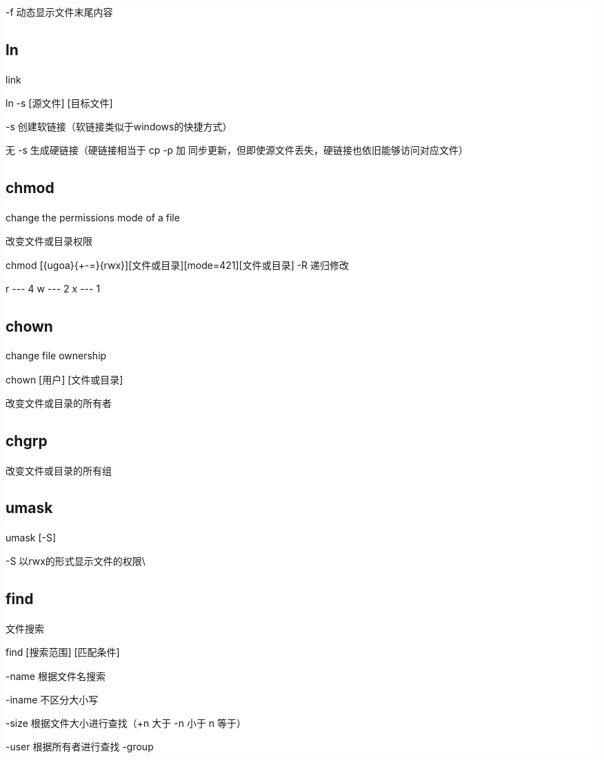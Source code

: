 -f 动态显示文件末尾内容

## ln

link

ln -s [源文件] [目标文件]

-s 创建软链接（软链接类似于windows的快捷方式）

无 -s 生成硬链接（硬链接相当于 cp -p 加 同步更新，但即使源文件丢失，硬链接也依旧能够访问对应文件）

## chmod

change the permissions mode of a file

改变文件或目录权限

chmod [{ugoa}{+-=}{rwx}][文件或目录][mode=421][文件或目录] -R 递归修改

r --- 4
w --- 2
x --- 1


## chown

change file ownership

chown [用户] [文件或目录]

改变文件或目录的所有者

## chgrp

改变文件或目录的所有组

## umask

umask [-S]

-S 以rwx的形式显示文件的权限\


## find

文件搜索

find [搜索范围] [匹配条件]

-name 根据文件名搜索

-iname 不区分大小写

-size 根据文件大小进行查找（+n 大于 -n 小于 n 等于）

-user 根据所有者进行查找
-group
